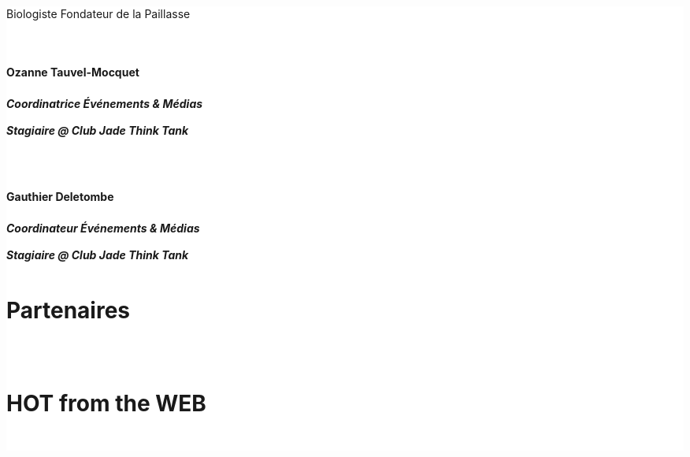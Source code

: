 Biologiste
Fondateur de la Paillasse</h5>
    </div>
    <div class="paxfich">
<img src="img/photos/ozanne.jpg" width="390" height="auto" alt=""/>     <h4>Ozanne Tauvel-Mocquet</h4>
    <h5><span>Coordinatrice Événements & Médias
</span>
  <br>
 
Stagiaire @ Club Jade Think Tank</h5>
    </div>
    <div class="paxfich">
<img src="img/photos/gauthierdeletombe.jpg" width="390" height="auto" alt=""/>     <h4>Gauthier Deletombe</h4>
    <h5><span>Coordinateur Événements & Médias
</span>
  <br>
 
Stagiaire @ Club Jade Think Tank</h5>
    </div>
 </div>
</div>

<div id="partenaires" style="clear:both;">
<h1 class="middletitle">Partenaires
</h1>
<img src="img/partners/logo-la-fonderie.png" width="945" height="auto" alt=""/> <img src="img/partners/42_digital_logo_dark_blue_sign_A.png" width="1888" height="auto" alt=""/> 
<img src="img/partners/400px-Wikimedia_Foundation_RGB_logo_with_text.svg.png" width="400" height="auto" alt=""/>
<img src="img/partners/1465360_700244606654937_637995034_n.png" width="160" height="auto" alt=""/>
<img src="img/partners/wax.jpg" width="528" height="auto" alt=""/> <img src="img/partners/b6b78b59a0683ab26191e9afe28c19a41b1f09ee_original.jpg" width="4000" height="auto" alt=""/>
<img src="img/partners/Capturedecran2015-06-17a12.15.21.png" width="1259" height="auto" alt=""/>
<img src="img/partners/Capturedecran2015-06-17a12.16.00.png" width="573" height="auto" alt=""/>
<img src="img/partners/logo_animath.jpg" width="2075" height="auto" alt=""/>
<img src="img/partners/giw.png" width="221" height="auto" alt=""/>
<img src="img/partners/gamelier2.png" width="475" height="auto" alt=""/><img src="img/partners/Finge.jpg" width="452" height="auto" alt=""/>
<img src="img/partners/logo-paillasse-menu.png" width="180" height="auto" alt=""/>
<img src="img/partners/4ideas_logo_small.png" width="136" height="auto" alt=""/>
<img src="img/partners/Logo-Social-Builder-refait-sans-baseline1-e1410307989797.png" width="204" height="auto" alt=""/>
<img src="img/partners/makery-logo-baseline.png.pagespeed.ce.-EfBG6TW3_.png" width="400" height="auto" alt=""/>
<img src="img/partners/Logo_association_femmes_et_mathematiques.jpg" width="611" height="auto" alt=""/>
<img src="img/partners/logo-sosciences.png" width="300" height="auto" alt=""/><img src="img/partners/42_Final_sigle_seul_copie.png" width="573" height="auto" alt=""/><img src="img/partners/change_org.png" width="200" height="auto" alt=""/><img src="img/partners/LOGO_FONDATION_LOREAL_13-07-15-300x284.jpg" width="300" height="auto" alt=""/><img src="img/partners/logo_footer.png" width="300" height="auto" alt=""/><img src="img/partners/femmessciences.jpg" width="600" height="auto" alt=""/><img src="img/partners/logo-hubertine_web.jpg" width="800" height="auto" alt=""/><img src="img/partners/logo-msw.jpg" width="1200" height="auto" alt=""/><img src="img/partners/criteo.png" width="370" height="auto" alt=""/><img src="img/partners/logo_ekluz.jpg" width="400" height="auto" alt=""/><img src="img/partners/nouvellesnews.png" width="370" height="auto" alt=""/><img src="img/partners/logo-gaite-lyrique.png" width="370" height="auto" alt=""/>
<img src="img/partners/logo_cap.jpg" width="300" height="auto" alt=""/><img src="img/partners/gs_sd.jpg" width="300" height="auto" alt=""/>
</div>
<div id="hotfromtheweb" style="clear:both;">
    <h1 class="middletitle">HOT from the WEB
    </h1>
    <a href="http://www.atelier.net/trends/articles/femmes-nouvelles-technologies-importance-de-education_438084" style="font-weight:normal;" target="_blank"><img src="img/medias/atelier_bnp.png" alt=""></a>
    <a href="http://www.sciencesetavenir.fr/high-tech/informatique/20151012.OBS7492/femmes-et-sciences-c-est-l-adaweek.html" style="font-weight:normal;" target="_blank"><img src="img/medias/sciences_et_avenir.jpg" alt=""></a>
    <a href="http://www.lefigaro.fr/secteur/high-tech/2015/10/12/32001-20151012ARTFIG00122-l-adaweek-la-premiere-semaine-dediee-aux-femmes-dans-le-numerique-et-les-sciences.php" style="font-weight:normal;" target="_blank"><img src="img/medias/figaro.jpg" alt=""></a>
    <a href="http://www.alterecoplus.fr/societe/a-quoi-servent-les-evenements-et-reseaux-professionnels-de-femmes-201510161545-00002333.html" style="font-weight:normal;" target="_blank"><img src="img/medias/alternatives-economiques.png" alt=""></a>
    <a href="http://www.sciencesetavenir.fr/high-tech/informatique/20151015.OBS7728/video-ada-week-pourquoi-elles-ont-choisi-de-prendre-le-virage-du-numerique.html" style="font-weight:normal;" target="_blank"><img src="img/medias/sciences_et_avenir.jpg" alt=""></a>